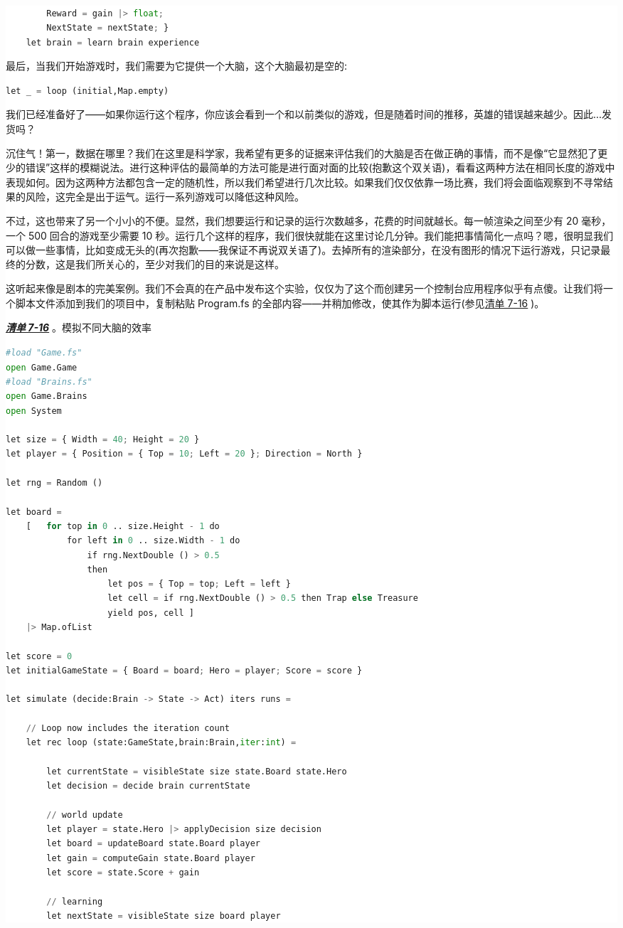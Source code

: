 ```py
        Reward = gain |> float;
        NextState = nextState; }
    let brain = learn brain experience
```

最后，当我们开始游戏时，我们需要为它提供一个大脑，这个大脑最初是空的:

```py
let _ = loop (initial,Map.empty)
```

我们已经准备好了——如果你运行这个程序，你应该会看到一个和以前类似的游戏，但是随着时间的推移，英雄的错误越来越少。因此...发货吗？

沉住气！第一，数据在哪里？我们在这里是科学家，我希望有更多的证据来评估我们的大脑是否在做正确的事情，而不是像“它显然犯了更少的错误”这样的模糊说法。进行这种评估的最简单的方法可能是进行面对面的比较(抱歉这个双关语)，看看这两种方法在相同长度的游戏中表现如何。因为这两种方法都包含一定的随机性，所以我们希望进行几次比较。如果我们仅仅依靠一场比赛，我们将会面临观察到不寻常结果的风险，这完全是出于运气。运行一系列游戏可以降低这种风险。

不过，这也带来了另一个小小的不便。显然，我们想要运行和记录的运行次数越多，花费的时间就越长。每一帧渲染之间至少有 20 毫秒，一个 500 回合的游戏至少需要 10 秒。运行几个这样的程序，我们很快就能在这里讨论几分钟。我们能把事情简化一点吗？嗯，很明显我们可以做一些事情，比如变成无头的(再次抱歉——我保证不再说双关语了)。去掉所有的渲染部分，在没有图形的情况下运行游戏，只记录最终的分数，这是我们所关心的，至少对我们的目的来说是这样。

这听起来像是剧本的完美案例。我们不会真的在产品中发布这个实验，仅仅为了这个而创建另一个控制台应用程序似乎有点傻。让我们将一个脚本文件添加到我们的项目中，复制粘贴 Program.fs 的全部内容——并稍加修改，使其作为脚本运行(参见[清单 7-16](#list16) )。

[***清单 7-16***](#_list16) 。模拟不同大脑的效率

```py
#load "Game.fs"
open Game.Game
#load "Brains.fs"
open Game.Brains
open System

let size = { Width = 40; Height = 20 }
let player = { Position = { Top = 10; Left = 20 }; Direction = North }

let rng = Random ()

let board =
    [   for top in 0 .. size.Height - 1 do
            for left in 0 .. size.Width - 1 do
                if rng.NextDouble () > 0.5
                then
                    let pos = { Top = top; Left = left }
                    let cell = if rng.NextDouble () > 0.5 then Trap else Treasure
                    yield pos, cell ]
    |> Map.ofList

let score = 0
let initialGameState = { Board = board; Hero = player; Score = score }

let simulate (decide:Brain -> State -> Act) iters runs =

    // Loop now includes the iteration count
    let rec loop (state:GameState,brain:Brain,iter:int) =

        let currentState = visibleState size state.Board state.Hero
        let decision = decide brain currentState

        // world update
        let player = state.Hero |> applyDecision size decision
        let board = updateBoard state.Board player
        let gain = computeGain state.Board player
        let score = state.Score + gain

        // learning
        let nextState = visibleState size board player
```